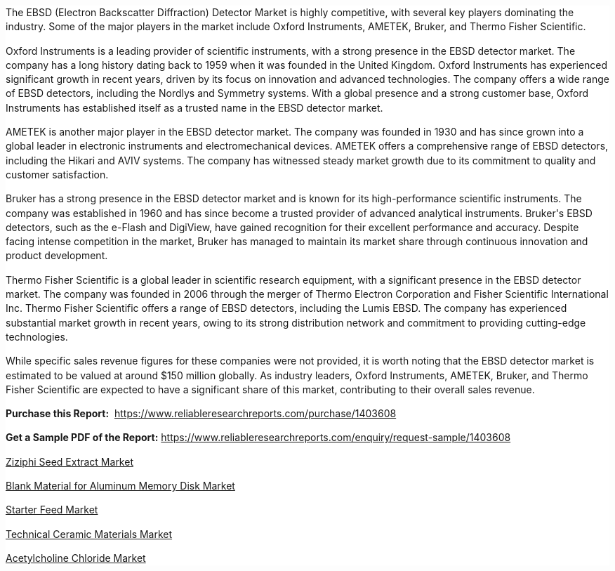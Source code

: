 <p><p>The EBSD (Electron Backscatter Diffraction) Detector Market is highly competitive, with several key players dominating the industry. Some of the major players in the market include Oxford Instruments, AMETEK, Bruker, and Thermo Fisher Scientific.</p><p>Oxford Instruments is a leading provider of scientific instruments, with a strong presence in the EBSD detector market. The company has a long history dating back to 1959 when it was founded in the United Kingdom. Oxford Instruments has experienced significant growth in recent years, driven by its focus on innovation and advanced technologies. The company offers a wide range of EBSD detectors, including the Nordlys and Symmetry systems. With a global presence and a strong customer base, Oxford Instruments has established itself as a trusted name in the EBSD detector market.</p><p>AMETEK is another major player in the EBSD detector market. The company was founded in 1930 and has since grown into a global leader in electronic instruments and electromechanical devices. AMETEK offers a comprehensive range of EBSD detectors, including the Hikari and AVIV systems. The company has witnessed steady market growth due to its commitment to quality and customer satisfaction.</p><p>Bruker has a strong presence in the EBSD detector market and is known for its high-performance scientific instruments. The company was established in 1960 and has since become a trusted provider of advanced analytical instruments. Bruker's EBSD detectors, such as the e-Flash and DigiView, have gained recognition for their excellent performance and accuracy. Despite facing intense competition in the market, Bruker has managed to maintain its market share through continuous innovation and product development.</p><p>Thermo Fisher Scientific is a global leader in scientific research equipment, with a significant presence in the EBSD detector market. The company was founded in 2006 through the merger of Thermo Electron Corporation and Fisher Scientific International Inc. Thermo Fisher Scientific offers a range of EBSD detectors, including the Lumis EBSD. The company has experienced substantial market growth in recent years, owing to its strong distribution network and commitment to providing cutting-edge technologies.</p><p>While specific sales revenue figures for these companies were not provided, it is worth noting that the EBSD detector market is estimated to be valued at around $150 million globally. As industry leaders, Oxford Instruments, AMETEK, Bruker, and Thermo Fisher Scientific are expected to have a significant share of this market, contributing to their overall sales revenue.</p></p>
<p><strong>Purchase this Report:</strong>&nbsp;&nbsp;<a href="https://www.reliableresearchreports.com/purchase/1403608">https://www.reliableresearchreports.com/purchase/1403608</a></p>
<p></p>
<p><strong>Get a Sample PDF of the Report:</strong>&nbsp;<a href="https://www.reliableresearchreports.com/enquiry/request-sample/1403608">https://www.reliableresearchreports.com/enquiry/request-sample/1403608</a></p>
<p><p><a href="https://github.com/RickHolmes3/Market-Research-Report-List-1/blob/main/ziziphi-seed-extract-market.md">Ziziphi Seed Extract Market</a></p><p><a href="https://github.com/CliffMedina6/Market-Research-Report-List-1/blob/main/blank-material-for-aluminum-memory-disk-market.md">Blank Material for Aluminum Memory Disk Market</a></p><p><a href="https://medium.com/@santosh.reportprime/starter-feed-market-analysis-and-sze-forecasted-for-period-from-2023-to-2030-1e5a836010b1">Starter Feed Market</a></p><p><a href="https://www.linkedin.com/pulse/technical-ceramic-materials-market-size-share-global-analysis-gk4ge/">Technical Ceramic Materials Market</a></p><p><a href="https://www.linkedin.com/pulse/acetylcholine-chloride-market-research-report-unlocks-analysis-jfa6e/">Acetylcholine Chloride Market</a></p></p>